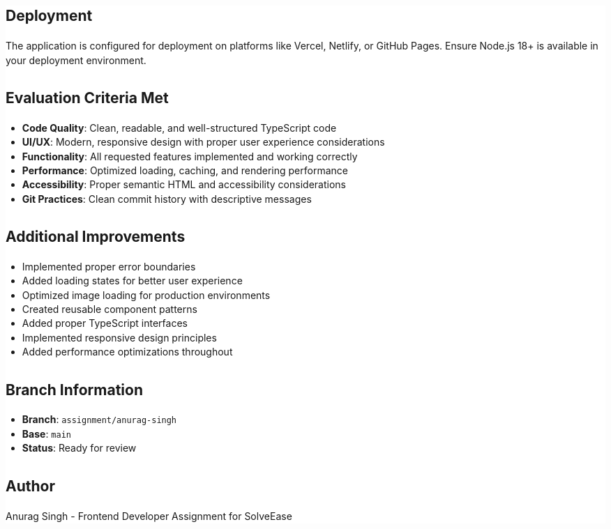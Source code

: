## Deployment

The application is configured for deployment on platforms like Vercel, Netlify, or GitHub Pages. Ensure Node.js 18+ is available in your deployment environment.

## Evaluation Criteria Met

- **Code Quality**: Clean, readable, and well-structured TypeScript code
- **UI/UX**: Modern, responsive design with proper user experience considerations
- **Functionality**: All requested features implemented and working correctly
- **Performance**: Optimized loading, caching, and rendering performance
- **Accessibility**: Proper semantic HTML and accessibility considerations
- **Git Practices**: Clean commit history with descriptive messages

## Additional Improvements

- Implemented proper error boundaries
- Added loading states for better user experience
- Optimized image loading for production environments
- Created reusable component patterns
- Added proper TypeScript interfaces
- Implemented responsive design principles
- Added performance optimizations throughout

## Branch Information

- **Branch**: `assignment/anurag-singh`
- **Base**: `main`
- **Status**: Ready for review

## Author

Anurag Singh - Frontend Developer Assignment for SolveEase
